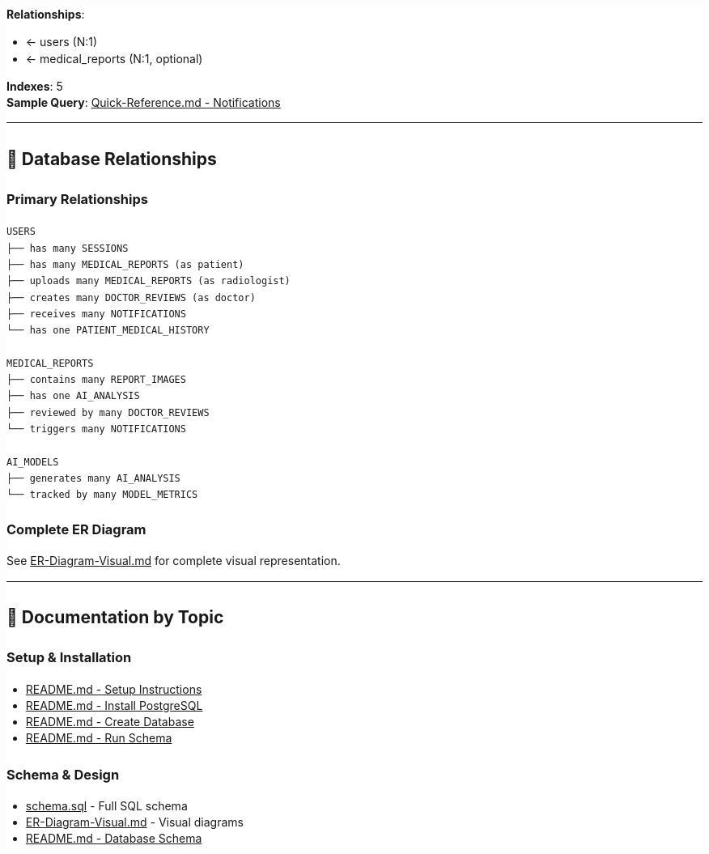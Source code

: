 **Relationships**:
- ← users (N:1)
- ← medical_reports (N:1, optional)

**Indexes**: 5  
**Sample Query**: [Quick-Reference.md - Notifications](./Quick-Reference.md#notifications)

---

## 🔗 Database Relationships

### Primary Relationships

```
USERS
├── has many SESSIONS
├── has many MEDICAL_REPORTS (as patient)
├── uploads many MEDICAL_REPORTS (as radiologist)
├── creates many DOCTOR_REVIEWS (as doctor)
├── receives many NOTIFICATIONS
└── has one PATIENT_MEDICAL_HISTORY

MEDICAL_REPORTS
├── contains many REPORT_IMAGES
├── has one AI_ANALYSIS
├── reviewed by many DOCTOR_REVIEWS
└── triggers many NOTIFICATIONS

AI_MODELS
├── generates many AI_ANALYSIS
└── tracked by many MODEL_METRICS
```

### Complete ER Diagram
See [ER-Diagram-Visual.md](./ER-Diagram-Visual.md) for complete visual representation.

---

## 📖 Documentation by Topic

### Setup & Installation
- [README.md - Setup Instructions](./README.md#-setup-instructions)
- [README.md - Install PostgreSQL](./README.md#1-install-postgresql)
- [README.md - Create Database](./README.md#2-create-database)
- [README.md - Run Schema](./README.md#3-run-schema)

### Schema & Design
- [schema.sql](./schema.sql) - Full SQL schema
- [ER-Diagram-Visual.md](./ER-Diagram-Visual.md) - Visual diagrams
- [README.md - Database Schema](./README.md#-database-schema)
